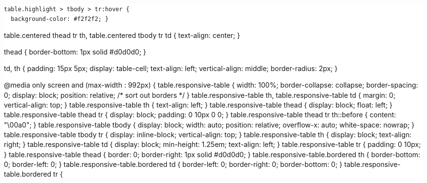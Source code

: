     table.highlight > tbody > tr:hover {
      background-color: #f2f2f2; }
  table.centered thead tr th, table.centered tbody tr td {
    text-align: center; }

thead {
  border-bottom: 1px solid #d0d0d0; }

td, th {
  padding: 15px 5px;
  display: table-cell;
  text-align: left;
  vertical-align: middle;
  border-radius: 2px; }

@media only screen and (max-width : 992px) {
  table.responsive-table {
    width: 100%;
    border-collapse: collapse;
    border-spacing: 0;
    display: block;
    position: relative;
    /* sort out borders */ }
    table.responsive-table th, table.responsive-table td {
      margin: 0;
      vertical-align: top; }
    table.responsive-table th {
      text-align: left; }
    table.responsive-table thead {
      display: block;
      float: left; }
      table.responsive-table thead tr {
        display: block;
        padding: 0 10px 0 0; }
        table.responsive-table thead tr th::before {
          content: "\00a0"; }
    table.responsive-table tbody {
      display: block;
      width: auto;
      position: relative;
      overflow-x: auto;
      white-space: nowrap; }
      table.responsive-table tbody tr {
        display: inline-block;
        vertical-align: top; }
    table.responsive-table th {
      display: block;
      text-align: right; }
    table.responsive-table td {
      display: block;
      min-height: 1.25em;
      text-align: left; }
    table.responsive-table tr {
      padding: 0 10px; }
    table.responsive-table thead {
      border: 0;
      border-right: 1px solid #d0d0d0; }
    table.responsive-table.bordered th {
      border-bottom: 0;
      border-left: 0; }
    table.responsive-table.bordered td {
      border-left: 0;
      border-right: 0;
      border-bottom: 0; }
    table.responsive-table.bordered tr {